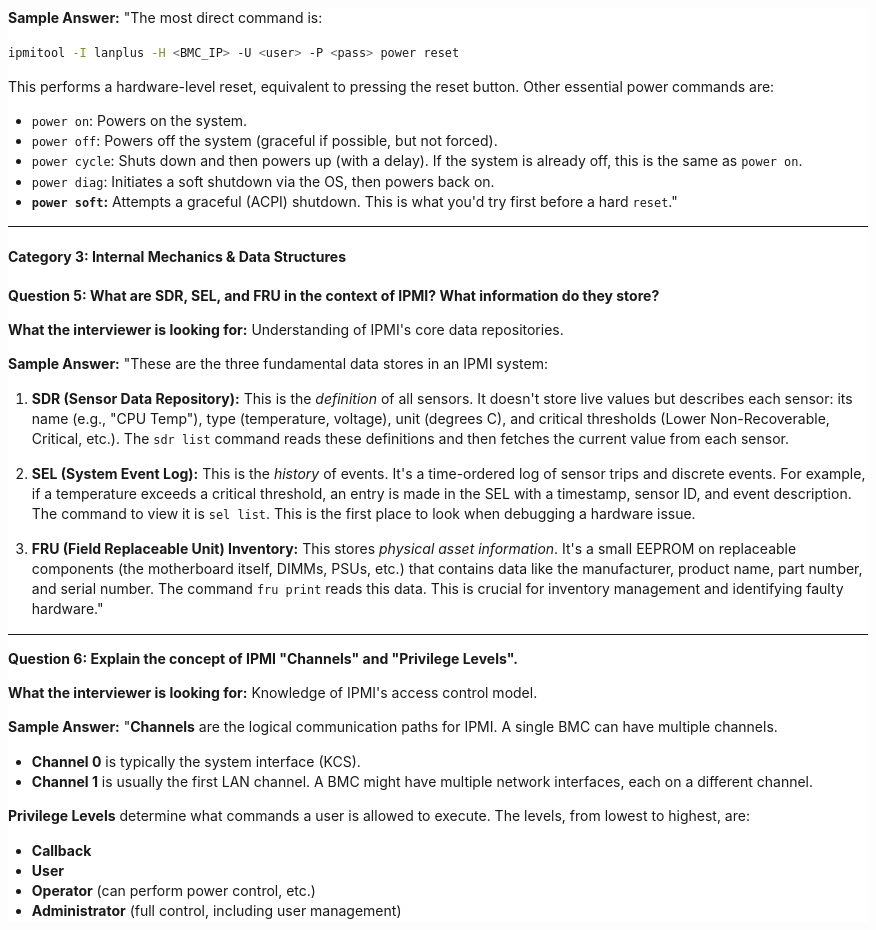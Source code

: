 **Sample Answer:**
"The most direct command is:
```bash
ipmitool -I lanplus -H <BMC_IP> -U <user> -P <pass> power reset
```

This performs a hardware-level reset, equivalent to pressing the reset button. Other essential power commands are:
*   `power on`: Powers on the system.
*   `power off`: Powers off the system (graceful if possible, but not forced).
*   `power cycle`: Shuts down and then powers up (with a delay). If the system is already off, this is the same as `power on`.
*   `power diag`: Initiates a soft shutdown via the OS, then powers back on.
*   **`power soft`:** Attempts a graceful (ACPI) shutdown. This is what you'd try first before a hard `reset`."

---

#### **Category 3: Internal Mechanics & Data Structures**

**Question 5: What are SDR, SEL, and FRU in the context of IPMI? What information do they store?**

**What the interviewer is looking for:** Understanding of IPMI's core data repositories.

**Sample Answer:**
"These are the three fundamental data stores in an IPMI system:

1.  **SDR (Sensor Data Repository):** This is the *definition* of all sensors. It doesn't store live values but describes each sensor: its name (e.g., "CPU Temp"), type (temperature, voltage), unit (degrees C), and critical thresholds (Lower Non-Recoverable, Critical, etc.). The `sdr list` command reads these definitions and then fetches the current value from each sensor.

2.  **SEL (System Event Log):** This is the *history* of events. It's a time-ordered log of sensor trips and discrete events. For example, if a temperature exceeds a critical threshold, an entry is made in the SEL with a timestamp, sensor ID, and event description. The command to view it is `sel list`. This is the first place to look when debugging a hardware issue.

3.  **FRU (Field Replaceable Unit) Inventory:** This stores *physical asset information*. It's a small EEPROM on replaceable components (the motherboard itself, DIMMs, PSUs, etc.) that contains data like the manufacturer, product name, part number, and serial number. The command `fru print` reads this data. This is crucial for inventory management and identifying faulty hardware."

---

**Question 6: Explain the concept of IPMI "Channels" and "Privilege Levels".**

**What the interviewer is looking for:** Knowledge of IPMI's access control model.

**Sample Answer:**
"**Channels** are the logical communication paths for IPMI. A single BMC can have multiple channels.
*   **Channel 0** is typically the system interface (KCS).
*   **Channel 1** is usually the first LAN channel.
A BMC might have multiple network interfaces, each on a different channel.

**Privilege Levels** determine what commands a user is allowed to execute. The levels, from lowest to highest, are:
*   **Callback**
*   **User**
*   **Operator** (can perform power control, etc.)
*   **Administrator** (full control, including user management)
